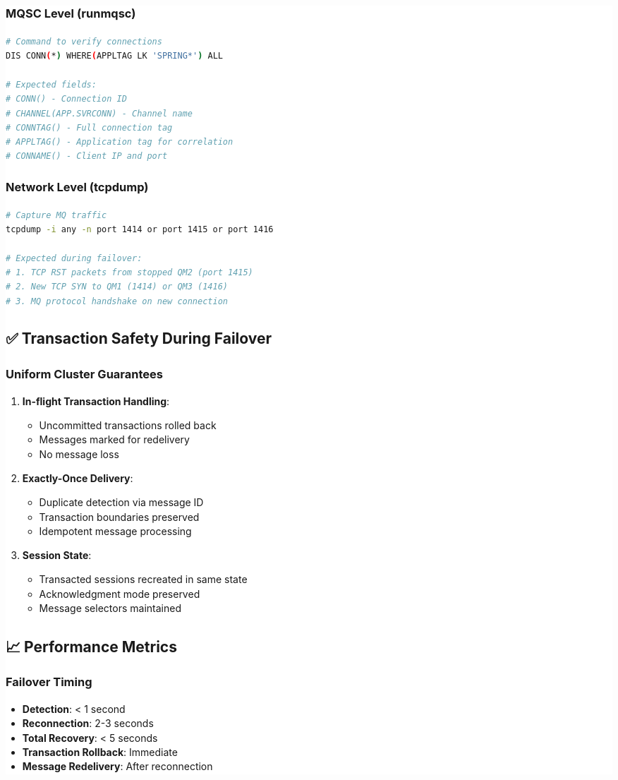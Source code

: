 ### MQSC Level (runmqsc)
```bash
# Command to verify connections
DIS CONN(*) WHERE(APPLTAG LK 'SPRING*') ALL

# Expected fields:
# CONN() - Connection ID
# CHANNEL(APP.SVRCONN) - Channel name
# CONNTAG() - Full connection tag
# APPLTAG() - Application tag for correlation
# CONNAME() - Client IP and port
```

### Network Level (tcpdump)
```bash
# Capture MQ traffic
tcpdump -i any -n port 1414 or port 1415 or port 1416

# Expected during failover:
# 1. TCP RST packets from stopped QM2 (port 1415)
# 2. New TCP SYN to QM1 (1414) or QM3 (1416)
# 3. MQ protocol handshake on new connection
```

## ✅ Transaction Safety During Failover

### Uniform Cluster Guarantees
1. **In-flight Transaction Handling**:
   - Uncommitted transactions rolled back
   - Messages marked for redelivery
   - No message loss

2. **Exactly-Once Delivery**:
   - Duplicate detection via message ID
   - Transaction boundaries preserved
   - Idempotent message processing

3. **Session State**:
   - Transacted sessions recreated in same state
   - Acknowledgment mode preserved
   - Message selectors maintained

## 📈 Performance Metrics

### Failover Timing
- **Detection**: < 1 second
- **Reconnection**: 2-3 seconds
- **Total Recovery**: < 5 seconds
- **Transaction Rollback**: Immediate
- **Message Redelivery**: After reconnection
